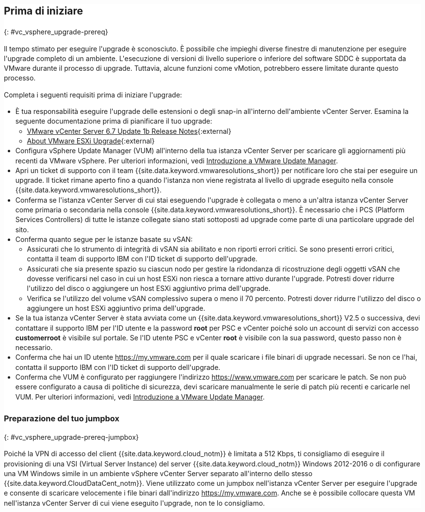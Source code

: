 ## Prima di iniziare
{: #vc_vsphere_upgrade-prereq}

Il tempo stimato per eseguire l'upgrade è sconosciuto. È possibile che impieghi diverse finestre di manutenzione per eseguire l'upgrade completo di un ambiente. L'esecuzione di versioni di livello superiore o inferiore del software SDDC è supportata da VMware durante il processo di upgrade. Tuttavia, alcune funzioni come vMotion, potrebbero essere limitate durante questo processo.

Completa i seguenti requisiti prima di iniziare l'upgrade:  
* È tua responsabilità eseguire l'upgrade delle estensioni o degli snap-in all'interno dell'ambiente vCenter Server. Esamina la seguente documentazione prima di pianificare il tuo upgrade:
  * [VMware vCenter Server 6.7 Update 1b Release Notes](https://docs.vmware.com/en/VMware-vSphere/6.7/rn/vsphere-vcenter-server-67u1b-release-notes.html){:external}
  * [About VMware ESXi Upgrade](https://docs.vmware.com/en/VMware-vSphere/6.7/com.vmware.esxi.upgrade.doc/GUID-65B5B313-3DBB-4490-82D2-A225446F4C99.html){:external}
* Configura vSphere Update Manager (VUM) all'interno della tua istanza vCenter Server per scaricare gli aggiornamenti più recenti da VMware vSphere. Per ulteriori informazioni, vedi [Introduzione a VMware Update Manager](/docs/services/vmwaresolutions/services?topic=vmware-solutions-vum-intro#vum-intro).
* Apri un ticket di supporto con il team {{site.data.keyword.vmwaresolutions_short}} per notificare loro che stai per eseguire un upgrade. Il ticket rimane aperto fino a quando l'istanza non viene registrata al livello di upgrade eseguito nella console {{site.data.keyword.vmwaresolutions_short}}.
* Conferma se l'istanza vCenter Server di cui stai eseguendo l'upgrade è collegata o meno a un'altra istanza vCenter Server come primaria o secondaria nella console {{site.data.keyword.vmwaresolutions_short}}. È necessario che i PCS (Platform Services Controllers) di tutte le istanze collegate siano stati sottoposti ad upgrade come parte di una particolare upgrade del sito.
* Conferma quanto segue per le istanze basate su vSAN:
  * Assicurati che lo strumento di integrità di vSAN sia abilitato e non riporti errori critici. Se sono presenti errori critici, contatta il team di supporto IBM con l'ID ticket di supporto dell'upgrade.
  * Assicurati che sia presente spazio su ciascun nodo per gestire la ridondanza di ricostruzione degli oggetti vSAN che dovesse verificarsi nel caso in cui un host ESXi non riesca a tornare attivo durante l'upgrade. Potresti dover ridurre l'utilizzo del disco o aggiungere un host ESXi aggiuntivo prima dell'upgrade.  
  * Verifica se l'utilizzo del volume vSAN complessivo supera o meno il 70 percento. Potresti dover ridurre l'utilizzo del disco o aggiungere un host ESXi aggiuntivo prima dell'upgrade.
* Se la tua istanza vCenter Server è stata avviata come un {{site.data.keyword.vmwaresolutions_short}} V2.5 o successiva, devi contattare il supporto IBM per l'ID utente e la password **root** per PSC e vCenter poiché solo un account di servizi con accesso **customerroot** è visibile sul portale. Se l'ID utente PSC e vCenter **root** è visibile con la sua password, questo passo non è necessario.
* Conferma che hai un ID utente https://my.vmware.com per il quale scaricare i file binari di upgrade necessari. Se non ce l'hai, contatta il supporto IBM con l'ID ticket di supporto dell'upgrade.
* Conferma che VUM è configurato per raggiungere l'indirizzo https://www.vmware.com per scaricare le patch. Se non può essere configurato a causa di politiche di sicurezza, devi scaricare manualmente le serie di patch più recenti e caricarle nel VUM. Per ulteriori informazioni, vedi [Introduzione a VMware Update Manager](/docs/services/vmwaresolutions?topic=vmware-solutions-vum-intro#vum-intro).

### Preparazione del tuo jumpbox
{: #vc_vsphere_upgrade-prereq-jumpbox}

Poiché la VPN di accesso del client {{site.data.keyword.cloud_notm}} è limitata a 512 Kbps, ti consigliamo di eseguire il provisioning di una VSI (Virtual Server Instance) del server {{site.data.keyword.cloud_notm}} Windows 2012-2016 o di configurare una VM Windows simile in un ambiente vSphere vCenter Server separato all'interno dello stesso {{site.data.keyword.CloudDataCent_notm}}. Viene utilizzato come un jumpbox nell'istanza vCenter Server per eseguire l'upgrade e consente di scaricare velocemente i file binari dall'indirizzo https://my.vmware.com. Anche se è possibile collocare questa VM nell'istanza vCenter Server di cui viene eseguito l'upgrade, non te lo consigliamo.
